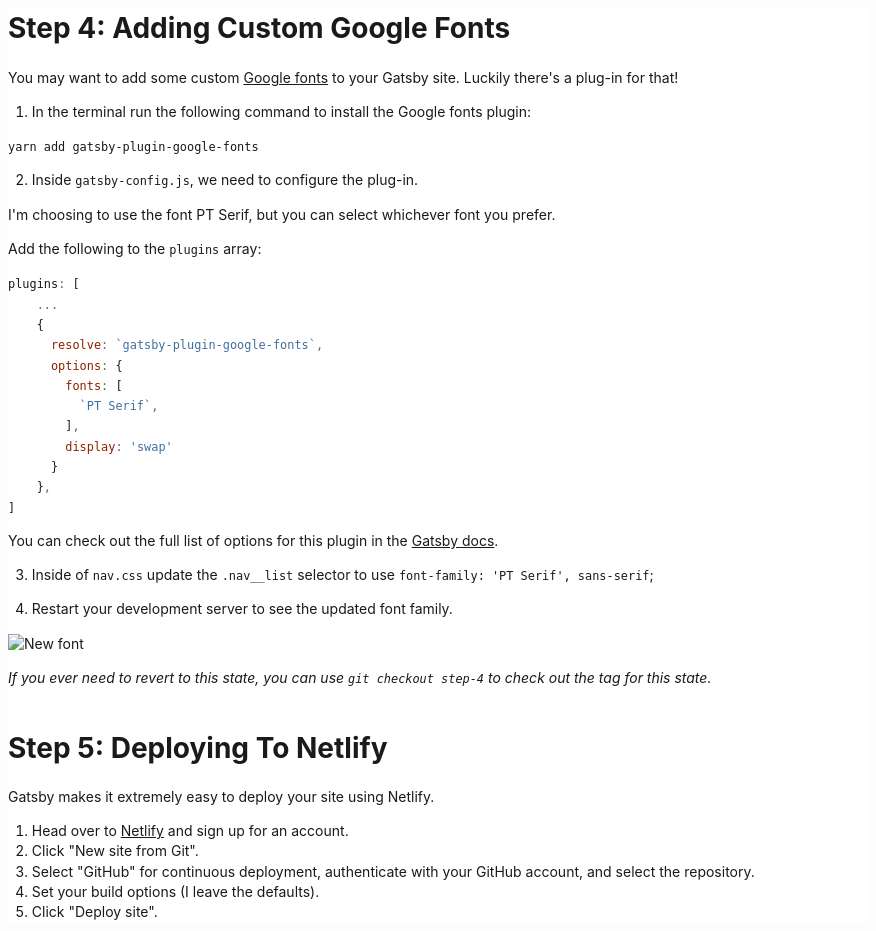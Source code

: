 # Step 4: Adding Custom Google Fonts
You may want to add some custom [Google fonts](https://fonts.google.com/) to your Gatsby site. Luckily there's a plug-in for that!

1. In the terminal run the following command to install the Google fonts plugin:
```
yarn add gatsby-plugin-google-fonts
```

2. Inside `gatsby-config.js`, we need to configure the plug-in. 

I'm choosing to use the font PT Serif, but you can select whichever font you prefer.

Add the following to the `plugins` array:

```jsx
plugins: [
    ...
    {
      resolve: `gatsby-plugin-google-fonts`,
      options: {
        fonts: [
          `PT Serif`,
        ],
        display: 'swap'
      }
    },
]
```

You can check out the full list of options for this plugin in the [Gatsby docs](https://www.gatsbyjs.org/packages/gatsby-plugin-google-fonts/).

3. Inside of `nav.css` update the `.nav__list` selector to use `font-family: 'PT Serif', sans-serif`;

4. Restart your development server to see the updated font family.

![New font](https://user-images.githubusercontent.com/7671983/63642694-2006a080-c6bb-11e9-88a5-3f66138cb06f.png)

_If you ever need to revert to this state, you can use `git checkout step-4` to check out the tag for this state._


# Step 5: Deploying To Netlify
Gatsby makes it extremely easy to deploy your site using Netlify.

1. Head over to [Netlify](https://app.netlify.com/) and sign up for an account.
2. Click "New site from Git".
3. Select "GitHub" for continuous deployment, authenticate with your GitHub account, and select the repository.
4. Set your build options (I leave the defaults).
5. Click "Deploy site".
